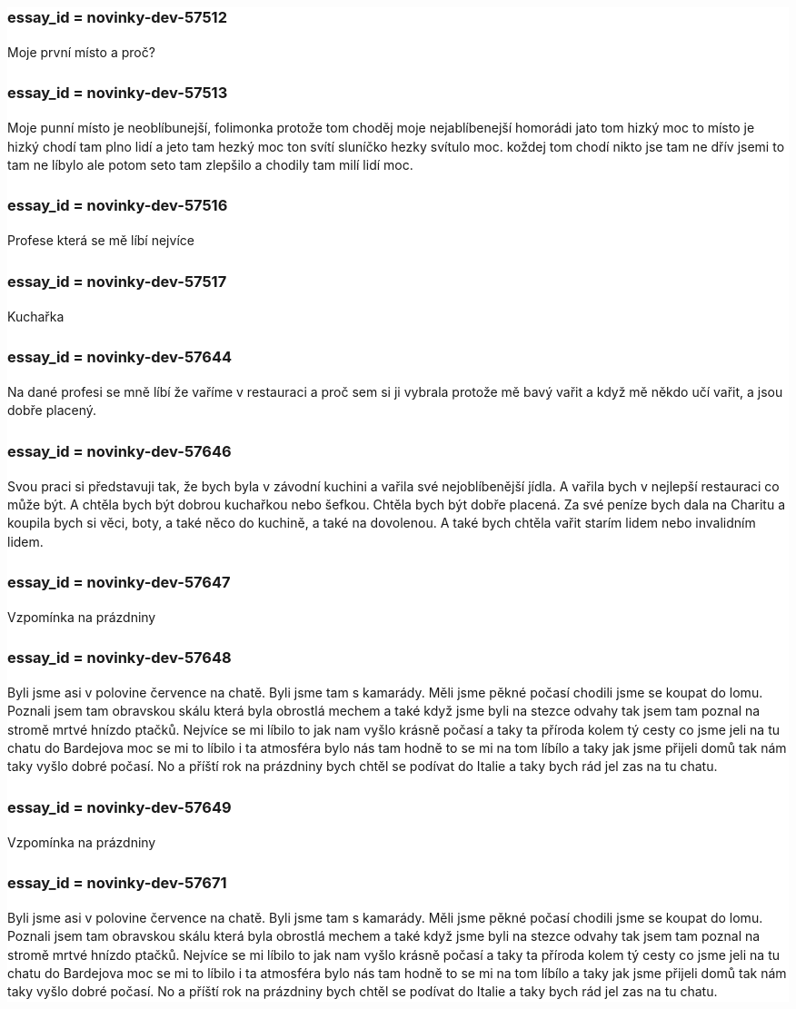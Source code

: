 ### essay_id = novinky-dev-57512
Moje první místo a proč?

### essay_id = novinky-dev-57513
Moje punní místo je neoblíbunejší, folimonka protože tom choděj moje nejablíbenejší homorádi jato tom hizký moc to místo je hizký chodí tam plno lidí a jeto tam hezký moc ton svítí sluníčko hezky svítulo moc. koždej tom chodí nikto jse tam ne dřív jsemi to tam ne líbylo ale potom seto tam zlepšilo a chodily tam milí lidí moc.

### essay_id = novinky-dev-57516
Profese která se mě líbí nejvíce

### essay_id = novinky-dev-57517
Kuchařka

### essay_id = novinky-dev-57644
Na dané profesi se mně líbí že vaříme v restauraci a proč sem si ji vybrala protože mě bavý vařit a když mě někdo učí vařit, a jsou dobře placený.

### essay_id = novinky-dev-57646
Svou praci si představuji tak, že bych byla v závodní kuchini a vařila své nejoblíbenější jídla. A vařila bych v nejlepší restauraci co může být. A chtěla bych být dobrou kuchařkou nebo šefkou. Chtěla bych být dobře placená. Za své peníze bych dala na Charitu a koupila bych si věci, boty, a také něco do kuchině, a také na dovolenou. A také bych chtěla vařit starím lidem nebo invalidním lidem.

### essay_id = novinky-dev-57647
Vzpomínka na prázdniny

### essay_id = novinky-dev-57648
Byli jsme asi v polovine července na chatě. Byli jsme tam s kamarády. Měli jsme pěkné počasí chodili jsme se koupat do lomu. Poznali jsem tam obravskou skálu která byla obrostlá mechem a také když jsme byli na stezce odvahy tak jsem tam poznal na stromě mrtvé hnízdo ptačků. Nejvíce se mi líbilo to jak nam vyšlo krásně počasí a taky ta příroda kolem tý cesty co jsme jeli na tu chatu do Bardejova moc se mi to líbilo i ta atmosféra bylo nás tam hodně to se mi na tom líbílo a taky jak jsme přijeli domů tak nám taky vyšlo dobré počasí. No a příští rok na prázdniny bych chtěl se podívat do Italie a taky bych rád jel zas na tu chatu.

### essay_id = novinky-dev-57649
Vzpomínka na prázdniny

### essay_id = novinky-dev-57671
Byli jsme asi v polovine července na chatě. Byli jsme tam s kamarády. Měli jsme pěkné počasí chodili jsme se koupat do lomu. Poznali jsem tam obravskou skálu která byla obrostlá mechem a také když jsme byli na stezce odvahy tak jsem tam poznal na stromě mrtvé hnízdo ptačků. Nejvíce se mi líbilo to jak nam vyšlo krásně počasí a taky ta příroda kolem tý cesty co jsme jeli na tu chatu do Bardejova moc se mi to líbilo i ta atmosféra bylo nás tam hodně to se mi na tom líbílo a taky jak jsme přijeli domů tak nám taky vyšlo dobré počasí. No a příští rok na prázdniny bych chtěl se podívat do Italie a taky bych rád jel zas na tu chatu.
